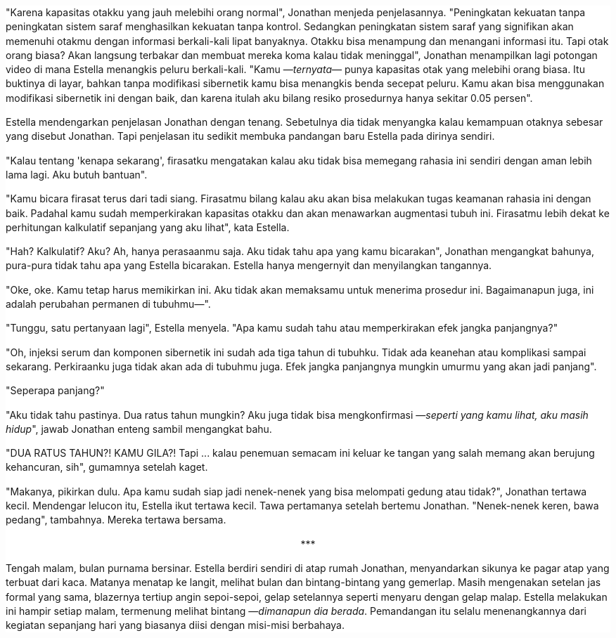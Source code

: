 "Karena kapasitas otakku yang jauh melebihi orang normal", Jonathan menjeda penjelasannya. "Peningkatan kekuatan tanpa peningkatan sistem saraf menghasilkan kekuatan tanpa kontrol. Sedangkan peningkatan sistem saraf yang signifikan akan memenuhi otakmu dengan informasi berkali-kali lipat banyaknya. Otakku bisa menampung dan menangani informasi itu. Tapi otak orang biasa? Akan langsung terbakar dan membuat mereka koma kalau tidak meninggal", Jonathan menampilkan lagi potongan video di mana Estella menangkis peluru berkali-kali. "Kamu —*ternyata*— punya kapasitas otak yang melebihi orang biasa. Itu buktinya di layar, bahkan tanpa modifikasi sibernetik kamu bisa menangkis benda secepat peluru. Kamu akan bisa menggunakan modifikasi sibernetik ini dengan baik, dan karena itulah aku bilang resiko prosedurnya hanya sekitar 0.05 persen".

Estella mendengarkan penjelasan Jonathan dengan tenang. Sebetulnya dia tidak menyangka kalau kemampuan otaknya sebesar yang disebut Jonathan. Tapi penjelasan itu sedikit membuka pandangan baru Estella pada dirinya sendiri.

"Kalau tentang 'kenapa sekarang', firasatku mengatakan kalau aku tidak bisa memegang rahasia ini sendiri dengan aman lebih lama lagi. Aku butuh bantuan".

"Kamu bicara firasat terus dari tadi siang. Firasatmu bilang kalau aku akan bisa melakukan tugas keamanan rahasia ini dengan baik. Padahal kamu sudah memperkirakan kapasitas otakku dan akan menawarkan augmentasi tubuh ini. Firasatmu lebih dekat ke perhitungan kalkulatif sepanjang yang aku lihat", kata Estella.

"Hah? Kalkulatif? Aku? Ah, hanya perasaanmu saja. Aku tidak tahu apa yang kamu bicarakan", Jonathan mengangkat bahunya, pura-pura tidak tahu apa yang Estella bicarakan. Estella hanya mengernyit dan menyilangkan tangannya.

"Oke, oke. Kamu tetap harus memikirkan ini. Aku tidak akan memaksamu untuk menerima prosedur ini. Bagaimanapun juga, ini adalah perubahan permanen di tubuhmu—".

"Tunggu, satu pertanyaan lagi", Estella menyela. "Apa kamu sudah tahu atau memperkirakan efek jangka panjangnya?"

"Oh, injeksi serum dan komponen sibernetik ini sudah ada tiga tahun di tubuhku. Tidak ada keanehan atau komplikasi sampai sekarang. Perkiraanku juga tidak akan ada di tubuhmu juga. Efek jangka panjangnya mungkin umurmu yang akan jadi panjang".

"Seperapa panjang?"

"Aku tidak tahu pastinya. Dua ratus tahun mungkin? Aku juga tidak bisa mengkonfirmasi —*seperti yang kamu lihat, aku masih hidup*", jawab Jonathan enteng sambil mengangkat bahu.

"DUA RATUS TAHUN?! KAMU GILA?! Tapi ... kalau penemuan semacam ini keluar ke tangan yang salah memang akan berujung kehancuran, sih", gumamnya setelah kaget.

"Makanya, pikirkan dulu. Apa kamu sudah siap jadi nenek-nenek yang bisa melompati gedung atau tidak?", Jonathan tertawa kecil. Mendengar lelucon itu, Estella ikut tertawa kecil. Tawa pertamanya setelah bertemu Jonathan. "Nenek-nenek keren, bawa pedang", tambahnya. Mereka tertawa bersama.

<center>***</center>

Tengah malam, bulan purnama bersinar. Estella berdiri sendiri di atap rumah Jonathan, menyandarkan sikunya ke pagar atap yang terbuat dari kaca. Matanya menatap ke langit, melihat bulan dan bintang-bintang yang gemerlap. Masih mengenakan setelan jas formal yang sama, blazernya tertiup angin sepoi-sepoi, gelap setelannya seperti menyaru dengan gelap malap. Estella melakukan ini hampir setiap malam, termenung melihat bintang —*dimanapun dia berada*. Pemandangan itu selalu menenangkannya dari kegiatan sepanjang hari yang biasanya diisi dengan misi-misi berbahaya.
